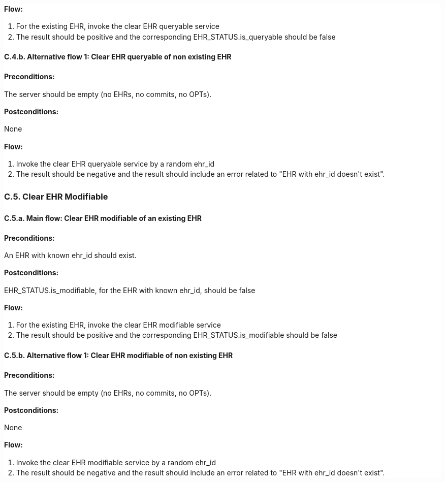 **Flow:**

1. For the existing EHR, invoke the clear EHR queryable service
2. The result should be positive and the corresponding EHR_STATUS.is_queryable should be false


#### C.4.b. Alternative flow 1: Clear EHR queryable of non existing EHR

**Preconditions:**

The server should be empty (no EHRs, no commits, no OPTs).

**Postconditions:**

None

**Flow:**

1. Invoke the clear EHR queryable service by a random ehr_id
2. The result should be negative and the result should include an error related to "EHR with ehr_id doesn't exist".



### C.5. Clear EHR Modifiable

#### C.5.a. Main flow: Clear EHR modifiable of an existing EHR

**Preconditions:**

An EHR with known ehr_id should exist.

**Postconditions:**

EHR_STATUS.is_modifiable, for the EHR with known ehr_id, should be false

**Flow:**

1. For the existing EHR, invoke the clear EHR modifiable service
2. The result should be positive and the corresponding EHR_STATUS.is_modifiable should be false


#### C.5.b. Alternative flow 1: Clear EHR modifiable of non existing EHR

**Preconditions:**

The server should be empty (no EHRs, no commits, no OPTs).

**Postconditions:**

None

**Flow:**

1. Invoke the clear EHR modifiable service by a random ehr_id
2. The result should be negative and the result should include an error related to "EHR with ehr_id doesn't exist".
